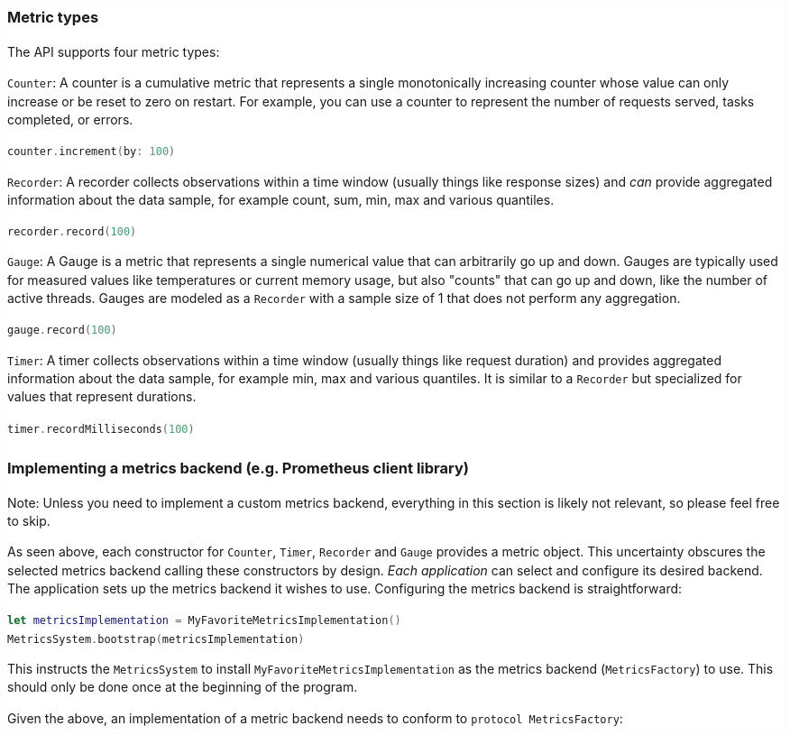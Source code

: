 ### Metric types

The API supports four metric types:

`Counter`: A counter is a cumulative metric that represents a single monotonically increasing counter whose value can only increase or be reset to zero on restart. For example, you can use a counter to represent the number of requests served, tasks completed, or errors.

```swift
counter.increment(by: 100)
```

`Recorder`: A recorder collects observations within a time window (usually things like response sizes) and *can* provide aggregated information about the data sample, for example count, sum, min, max and various quantiles.

```swift
recorder.record(100)
```

`Gauge`: A Gauge is a metric that represents a single numerical value that can arbitrarily go up and down. Gauges are typically used for measured values like temperatures or current memory usage, but also "counts" that can go up and down, like the number of active threads. Gauges are modeled as a `Recorder` with a sample size of 1 that does not perform any aggregation.

```swift
gauge.record(100)
```

`Timer`: A timer collects observations within a time window (usually things like request duration) and provides aggregated information about the data sample, for example min, max and various quantiles. It is similar to a `Recorder` but specialized for values that represent durations.

```swift
timer.recordMilliseconds(100)
```

### Implementing a metrics backend (e.g. Prometheus client library)

Note: Unless you need to implement a custom metrics backend, everything in this section is likely not relevant, so please feel free to skip.

As seen above, each constructor for `Counter`, `Timer`, `Recorder` and `Gauge` provides a metric object. This uncertainty obscures the selected metrics backend calling these constructors by design. _Each application_ can select and configure its desired backend. The application sets up the metrics backend it wishes to use. Configuring the metrics backend is straightforward:

```swift
let metricsImplementation = MyFavoriteMetricsImplementation()
MetricsSystem.bootstrap(metricsImplementation)
```

This instructs the `MetricsSystem` to install `MyFavoriteMetricsImplementation` as the metrics backend (`MetricsFactory`) to use. This should only be done once at the beginning of the program.

Given the above, an implementation of a metric backend needs to conform to `protocol MetricsFactory`:
